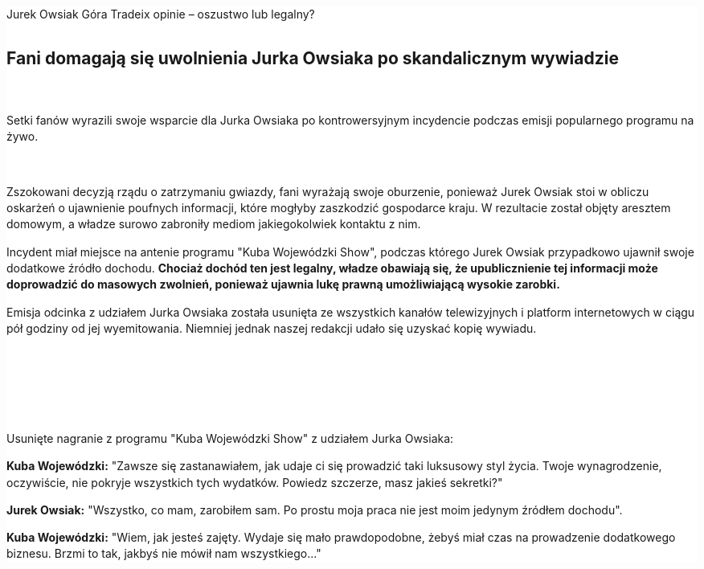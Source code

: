 Jurek Owsiak Góra Tradeix opinie – oszustwo lub legalny?
<h2>Fani domagają się uwolnienia Jurka Owsiaka po skandalicznym wywiadzie</h2>
<p>&nbsp;</p>



<p>Setki fanów wyrazili swoje wsparcie dla Jurka Owsiaka po kontrowersyjnym incydencie podczas emisji popularnego programu na żywo.</p>



<figure class="wp-block-image size-large"><img class="wp-image-37711" src="https://allnewsall.info/wp-content/uploads/2025/02/image-150-1024x576.png" alt="" /></figure>



<p>Zszokowani decyzją rządu o zatrzymaniu gwiazdy, fani wyrażają swoje oburzenie, ponieważ Jurek Owsiak stoi w obliczu oskarżeń o ujawnienie poufnych informacji, które mogłyby zaszkodzić gospodarce kraju. W rezultacie został objęty aresztem domowym, a władze surowo zabroniły mediom jakiegokolwiek kontaktu z nim.</p>



<p>Incydent miał miejsce na antenie programu "Kuba Wojewódzki Show", podczas którego Jurek Owsiak przypadkowo ujawnił swoje dodatkowe źródło dochodu. <strong>Chociaż dochód ten jest legalny, władze obawiają się, że upublicznienie tej informacji może doprowadzić do masowych zwolnień, ponieważ ujawnia lukę prawną umożliwiającą wysokie zarobki.</strong></p>



<p>Emisja odcinka z udziałem Jurka Owsiaka została usunięta ze wszystkich kanałów telewizyjnych i platform internetowych w ciągu pół godziny od jej wyemitowania. Niemniej jednak naszej redakcji udało się uzyskać kopię wywiadu.</p>
<p>&nbsp;</p>



<p><img src="https://macenasys.xyz/lander/pl-gazeta-jurek-owsiak-0002-base--local-_red/files/img02.jpg" alt="" /></p>



<figure class="wp-block-image size-large"><img class="wp-image-37713" src="https://allnewsall.info/wp-content/uploads/2025/02/image-151-1024x575.png" alt="" /></figure>



<p>Usunięte nagranie z programu "Kuba Wojewódzki Show" z udziałem Jurka Owsiaka:</p>



<p><strong>Kuba Wojewódzki:</strong> "Zawsze się zastanawiałem, jak udaje ci się prowadzić taki luksusowy styl życia. Twoje wynagrodzenie, oczywiście, nie pokryje wszystkich tych wydatków. Powiedz szczerze, masz jakieś sekretki?"</p>



<p><strong>Jurek Owsiak:</strong> "Wszystko, co mam, zarobiłem sam. Po prostu moja praca nie jest moim jedynym źródłem dochodu".</p>



<p><strong>Kuba Wojewódzki:</strong> "Wiem, jak jesteś zajęty. Wydaje się mało prawdopodobne, żebyś miał czas na prowadzenie dodatkowego biznesu. Brzmi to tak, jakbyś nie mówił nam wszystkiego..."</p>


